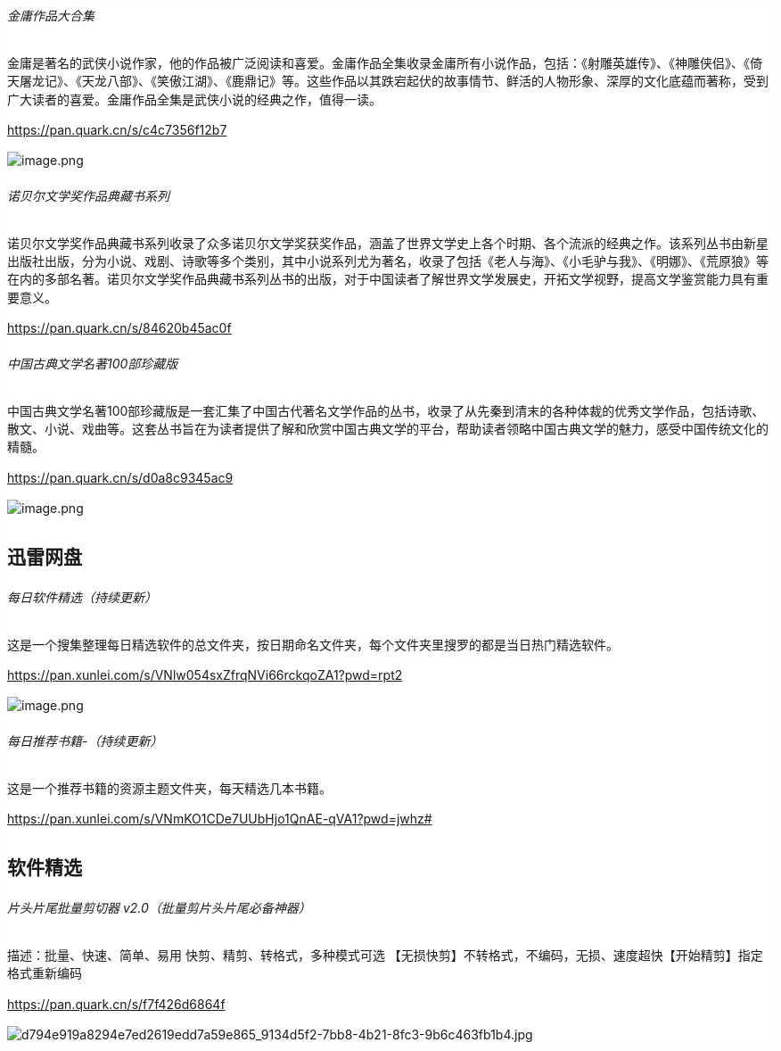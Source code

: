 ###### 金庸作品大合集

金庸是著名的武侠小说作家，他的作品被广泛阅读和喜爱。金庸作品全集收录金庸所有小说作品，包括：《射雕英雄传》、《神雕侠侣》、《倚天屠龙记》、《天龙八部》、《笑傲江湖》、《鹿鼎记》等。这些作品以其跌宕起伏的故事情节、鲜活的人物形象、深厚的文化底蕴而著称，受到广大读者的喜爱。金庸作品全集是武侠小说的经典之作，值得一读。

https://pan.quark.cn/s/c4c7356f12b7

<img src="https://img.imgdd.com/f210f3.590c3368-d440-431a-af0d-fae35c14472d.png" title="" alt="image.png" width="546">

###### 诺贝尔文学奖作品典藏书系列

诺贝尔文学奖作品典藏书系列收录了众多诺贝尔文学奖获奖作品，涵盖了世界文学史上各个时期、各个流派的经典之作。该系列丛书由新星出版社出版，分为小说、戏剧、诗歌等多个类别，其中小说系列尤为著名，收录了包括《老人与海》、《小毛驴与我》、《明娜》、《荒原狼》等在内的多部名著。诺贝尔文学奖作品典藏书系列丛书的出版，对于中国读者了解世界文学发展史，开拓文学视野，提高文学鉴赏能力具有重要意义。

https://pan.quark.cn/s/84620b45ac0f

###### 中国古典文学名著100部珍藏版

中国古典文学名著100部珍藏版是一套汇集了中国古代著名文学作品的丛书，收录了从先秦到清末的各种体裁的优秀文学作品，包括诗歌、散文、小说、戏曲等。这套丛书旨在为读者提供了解和欣赏中国古典文学的平台，帮助读者领略中国古典文学的魅力，感受中国传统文化的精髓。

https://pan.quark.cn/s/d0a8c9345ac9

<img src="https://img.imgdd.com/f210f3.7c84a5b9-2493-4823-a12b-f94374e47d3f.png" title="" alt="image.png" width="389">

## 迅雷网盘

###### 每日软件精选（持续更新）

这是一个搜集整理每日精选软件的总文件夹，按日期命名文件夹，每个文件夹里搜罗的都是当日热门精选软件。

https://pan.xunlei.com/s/VNlw054sxZfrqNVi66rckqoZA1?pwd=rpt2

![image.png](https://img.imgdd.com/f210f3.67d13d35-6958-4f56-a421-349e11d9c491.png)

###### 每日推荐书籍-（持续更新）

这是一个推荐书籍的资源主题文件夹，每天精选几本书籍。

https://pan.xunlei.com/s/VNmKO1CDe7UUbHjo1QnAE-qVA1?pwd=jwhz# 

## 软件精选

###### 片头片尾批量剪切器 v2.0（批量剪片头片尾必备神器）

描述：批量、快速、简单、易用 快剪、精剪、转格式，多种模式可选 【无损快剪】不转格式，不编码，无损、速度超快【开始精剪】指定格式重新编码

https://pan.quark.cn/s/f7f426d6864f

![d794e919a8294e7ed2619edd7a59e865_9134d5f2-7bb8-4b21-8fc3-9b6c463fb1b4.jpg](https://img.imgdd.com/f210f3.a300c003-fdbb-49d0-819b-eb9897e31774.jpg)
